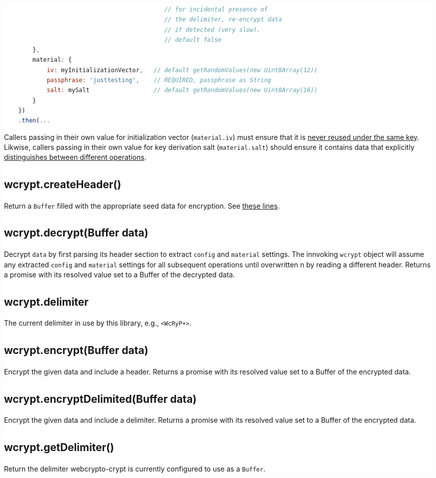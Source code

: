 ```javascript
                                             // for incidental presence of
                                             // the delimiter, re-encrypt data
                                             // if detected (very slow).
                                             // default false
        },
        material: {
            iv: myInitializationVector,   // default getRandomValues(new Uint8Array(12))
            passphrase: 'justtesting',    // REQUIRED, passphrase as String
            salt: mySalt                  // default getRandomValues(new Uint8Array(16))
        }
    })
    .then(...
```

Callers passing in their own value for initialization vector (```material.iv```) must ensure that it is [never reused under the same key](https://en.wikipedia.org/wiki/Block_cipher_mode_of_operation#Initialization_vector_.28IV.29).  Likwise, callers passing in their own value for key derivation salt (```material.salt```) should ensure it contains data that explicitly [distinguishes between different operations](https://www.rfc-editor.org/rfc/rfc8018.txt).

## wcrypt.createHeader()

Return a ```Buffer``` filled with the appropriate seed data for encryption.  See [these lines](https://github.com/c2fo-lab/webcrypto-crypt/blob/master/index.js#L335-L354).

## wcrypt.decrypt(Buffer data)

Decrypt ```data``` by first parsing its header section to extract ```config``` and ```material``` settings.  The innvoking ```wcrypt``` object will assume any extracted ```config``` and ```material``` settings for all subsequent operations until overwritten n by reading a different header.  Returns a promise with its resolved value set to a Buffer of the decrypted data.

## wcrypt.delimiter

The current delimiter in use by this library, e.g., ```<WcRyP+>```.

## wcrypt.encrypt(Buffer data)

Encrypt the given data and include a header.  Returns a promise with its resolved value set to a Buffer of the encrypted data.

## wcrypt.encryptDelimited(Buffer data)

Encrypt the given data and include a delimiter.  Returns a promise with its resolved value set to a Buffer of the encrypted data.

## wcrypt.getDelimiter()

Return the delimiter webcrypto-crypt is currently configured to use as a ```Buffer```.
